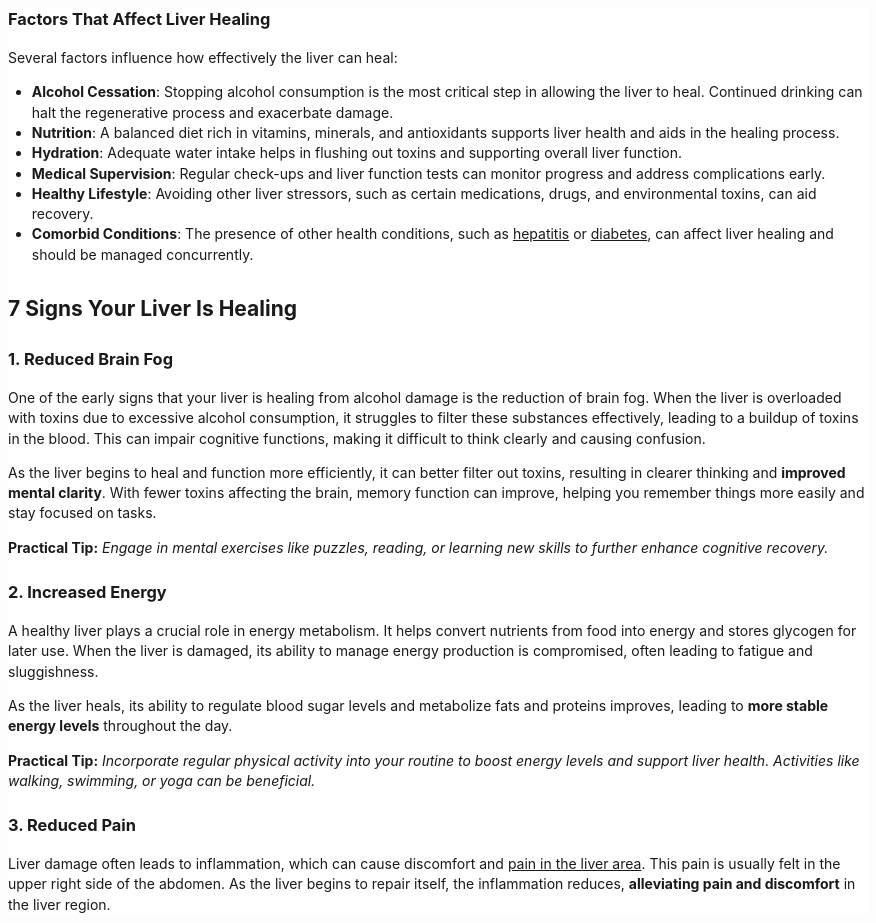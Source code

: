 ### Factors That Affect Liver Healing

Several factors influence how effectively the liver can heal:

- **Alcohol Cessation**: Stopping alcohol consumption is the most critical step in allowing the liver to heal. Continued drinking can halt the regenerative process and exacerbate damage.
- **Nutrition**: A balanced diet rich in vitamins, minerals, and antioxidants supports liver health and aids in the healing process.
- **Hydration**: Adequate water intake helps in flushing out toxins and supporting overall liver function.
- **Medical Supervision**: Regular check-ups and liver function tests can monitor progress and address complications early.
- **Healthy Lifestyle**: Avoiding other liver stressors, such as certain medications, drugs, and environmental toxins, can aid recovery.
- **Comorbid Conditions**: The presence of other health conditions, such as [hepatitis](https://www.docus.ai/symptoms-guide/hepatitis) or [diabetes](https://docus.ai/symptoms-guide/diabetes), can affect liver healing and should be managed concurrently.

## 7 Signs Your Liver Is Healing

### 1\. Reduced Brain Fog

One of the early signs that your liver is healing from alcohol damage is the reduction of brain fog. When the liver is overloaded with toxins due to excessive alcohol consumption, it struggles to filter these substances effectively, leading to a buildup of toxins in the blood. This can impair cognitive functions, making it difficult to think clearly and causing confusion.

As the liver begins to heal and function more efficiently, it can better filter out toxins, resulting in clearer thinking and **improved mental clarity**. With fewer toxins affecting the brain, memory function can improve, helping you remember things more easily and stay focused on tasks.

**Practical Tip:** _Engage in mental exercises like puzzles, reading, or learning new skills to further enhance cognitive recovery._

### 2\. Increased Energy

A healthy liver plays a crucial role in energy metabolism. It helps convert nutrients from food into energy and stores glycogen for later use. When the liver is damaged, its ability to manage energy production is compromised, often leading to fatigue and sluggishness.

As the liver heals, its ability to regulate blood sugar levels and metabolize fats and proteins improves, leading to **more stable energy levels** throughout the day.

**Practical Tip:** _Incorporate regular physical activity into your routine to boost energy levels and support liver health. Activities like walking, swimming, or yoga can be beneficial._

### 3\. Reduced Pain

Liver damage often leads to inflammation, which can cause discomfort and [pain in the liver area](https://docus.ai/symptoms-guide/liver-pain-location). This pain is usually felt in the upper right side of the abdomen. As the liver begins to repair itself, the inflammation reduces, **alleviating pain and discomfort** in the liver region.

